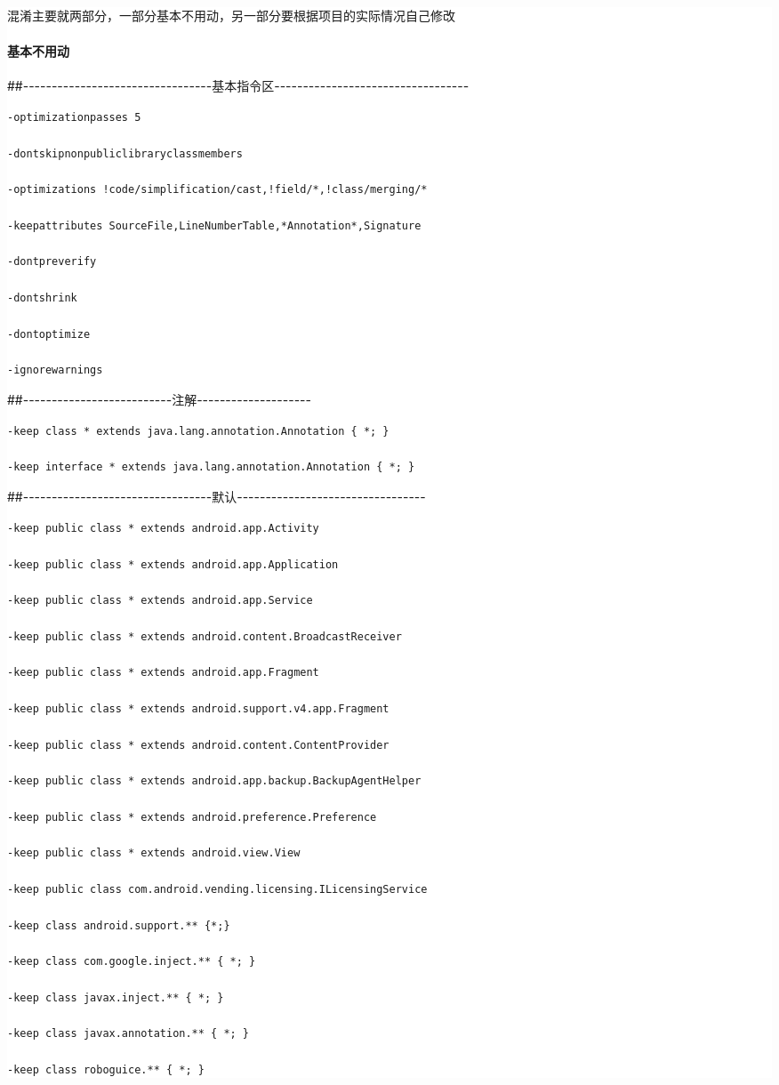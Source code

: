 混淆主要就两部分，一部分基本不用动，另一部分要根据项目的实际情况自己修改

#### 基本不用动

##---------------------------------基本指令区----------------------------------

	-optimizationpasses 5
	
	-dontskipnonpubliclibraryclassmembers
	
	-optimizations !code/simplification/cast,!field/*,!class/merging/*
	
	-keepattributes SourceFile,LineNumberTable,*Annotation*,Signature
	
	-dontpreverify
	
	-dontshrink
	
	-dontoptimize
	
	-ignorewarnings



##--------------------------注解--------------------

	-keep class * extends java.lang.annotation.Annotation { *; }
	
	-keep interface * extends java.lang.annotation.Annotation { *; }


##---------------------------------默认---------------------------------

	-keep public class * extends android.app.Activity
	
	-keep public class * extends android.app.Application
	
	-keep public class * extends android.app.Service
	
	-keep public class * extends android.content.BroadcastReceiver
	
	-keep public class * extends android.app.Fragment
	
	-keep public class * extends android.support.v4.app.Fragment
	
	-keep public class * extends android.content.ContentProvider
	
	-keep public class * extends android.app.backup.BackupAgentHelper
	
	-keep public class * extends android.preference.Preference
	
	-keep public class * extends android.view.View
	
	-keep public class com.android.vending.licensing.ILicensingService
	
	-keep class android.support.** {*;}
	
	-keep class com.google.inject.** { *; }
	
	-keep class javax.inject.** { *; }
	
	-keep class javax.annotation.** { *; }
	
	-keep class roboguice.** { *; }
	
